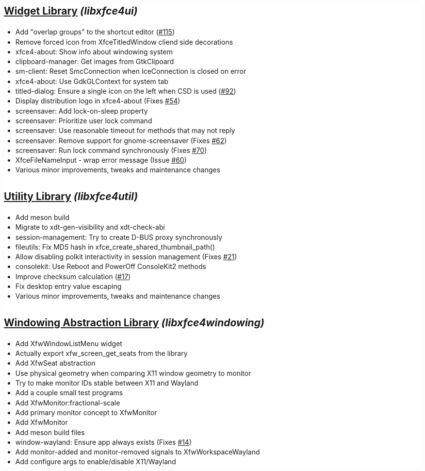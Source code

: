 ## [Widget Library](https://gitlab.xfce.org/xfce/libxfce4ui) _(libxfce4ui)_

* Add "overlap groups" to the shortcut editor ([#115](https://gitlab.xfce.org/xfce/libxfce4ui/-/issues/115))
* Remove forced icon from XfceTitledWindow cliend side decorations
* xfce4-about: Show info about windowing system
* clipboard-manager: Get images from GtkClipoard
* sm-client: Reset SmcConnection when IceConnection is closed on error
* xfce4-about: Use GdkGLContext for system tab
* titled-dialog: Ensure a single icon on the left when CSD is used ([#92](https://gitlab.xfce.org/xfce/libxfce4ui/-/issues/92))
* Display distribution logo in xfce4-about (Fixes [#54](https://gitlab.xfce.org/xfce/libxfce4ui/-/issues/54))
* screensaver: Add lock-on-sleep property
* screensaver: Prioritize user lock command
* screensaver: Use reasonable timeout for methods that may not reply
* screensaver: Remove support for gnome-screensaver (Fixes [#62](https://gitlab.xfce.org/xfce/libxfce4ui/-/issues/62))
* screensaver: Run lock command synchronously (Fixes [#70](https://gitlab.xfce.org/xfce/libxfce4ui/-/issues/70))
* XfceFileNameInput - wrap error message (Issue [#60](https://gitlab.xfce.org/xfce/libxfce4ui/-/issues/60))
* Various minor improvements, tweaks and maintenance changes

## [Utility Library](https://gitlab.xfce.org/xfce/libxfce4util) _(libxfce4util)_

* Add meson build
* Migrate to xdt-gen-visibility and xdt-check-abi
* session-management: Try to create D-BUS proxy synchronously
* fileutils: Fix MD5 hash in xfce\_create\_shared\_thumbnail\_path()
* Allow disabling polkit interactivity in session management (Fixes [#21](https://gitlab.xfce.org/xfce/libxfce4util/-/issues/21))
* consolekit: Use Reboot and PowerOff ConsoleKit2 methods
* Improve checksum calculation ([#17](https://gitlab.xfce.org/xfce/libxfce4util/-/issues/17))
* Fix desktop entry value escaping
* Various minor improvements, tweaks and maintenance changes

## [Windowing Abstraction Library](https://gitlab.xfce.org/xfce/libxfce4windowing) _(libxfce4windowing)_

* Add XfwWindowListMenu widget
* Actually export xfw\_screen\_get\_seats from the library
* Add XfwSeat abstraction
* Use physical geometry when comparing X11 window geometry to monitor
* Try to make monitor IDs stable between X11 and Wayland
* Add a couple small test programs
* Add XfwMonitor:fractional-scale
* Add primary monitor concept to XfwMonitor
* Add XfwMonitor
* Add meson build files
* window-wayland: Ensure app always exists (Fixes [#14](https://gitlab.xfce.org/xfce/libxfce4windowing/-/issues/14))
* Add monitor-added and monitor-removed signals to XfwWorkspaceWayland
* Add configure args to enable/disable X11/Wayland
